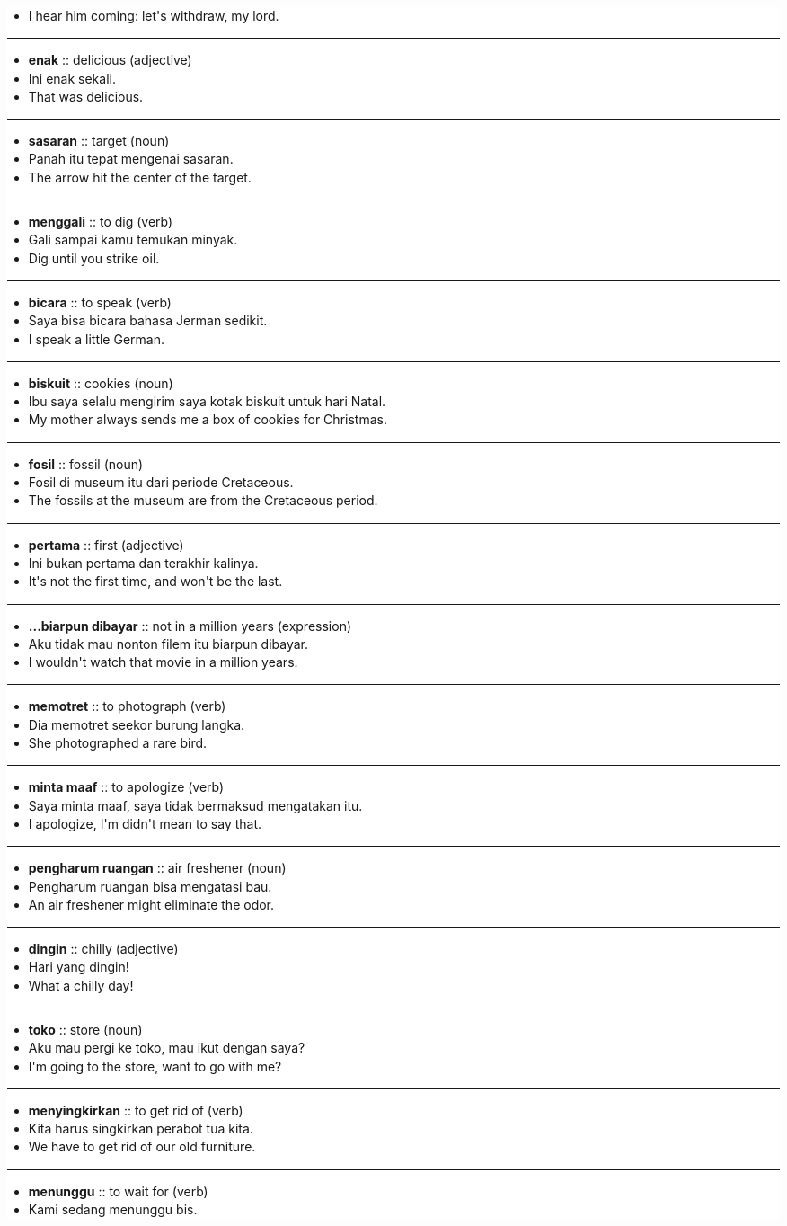  * I hear him coming: let's withdraw, my lord. 
----------
 * **enak** :: delicious (adjective)
 * Ini enak sekali. 
 * That was delicious. 
----------
 * **sasaran** :: target (noun)
 * Panah itu tepat mengenai sasaran. 
 * The arrow hit the center of the target. 
----------
 * **menggali** :: to dig (verb)
 * Gali sampai kamu temukan minyak. 
 * Dig until you strike oil. 
----------
 * **bicara** :: to speak (verb)
 * Saya bisa bicara bahasa Jerman sedikit. 
 * I speak a little German. 
----------
 * **biskuit** :: cookies (noun)
 * Ibu saya selalu mengirim saya kotak biskuit untuk hari Natal. 
 * My mother always sends me a box of cookies for Christmas. 
----------
 * **fosil** :: fossil (noun)
 * Fosil di museum itu dari periode Cretaceous. 
 * The fossils at the museum are from the Cretaceous period. 
----------
 * **pertama** :: first (adjective)
 * Ini bukan pertama dan terakhir kalinya. 
 * It's not the first time, and won't be the last. 
----------
 * **...biarpun dibayar** :: not in a million years (expression)
 * Aku tidak mau nonton filem itu biarpun dibayar. 
 * I wouldn't watch that movie in a million years. 
----------
 * **memotret** :: to photograph (verb)
 * Dia memotret seekor burung langka. 
 * She photographed a rare bird. 
----------
 * **minta maaf** :: to apologize (verb)
 * Saya minta maaf, saya tidak bermaksud mengatakan itu. 
 * I apologize, I'm didn't mean to say that. 
----------
 * **pengharum ruangan** :: air freshener (noun)
 * Pengharum ruangan bisa mengatasi bau. 
 * An air freshener might eliminate the odor. 
----------
 * **dingin** :: chilly (adjective)
 * Hari yang dingin! 
 * What a chilly day! 
----------
 * **toko** :: store (noun)
 * Aku mau pergi ke toko, mau ikut dengan saya? 
 * I'm going to the store, want to go with me? 
----------
 * **menyingkirkan** :: to get rid of (verb)
 * Kita harus singkirkan perabot tua kita. 
 * We have to get rid of our old furniture. 
----------
 * **menunggu** :: to wait for (verb)
 * Kami sedang menunggu bis. 